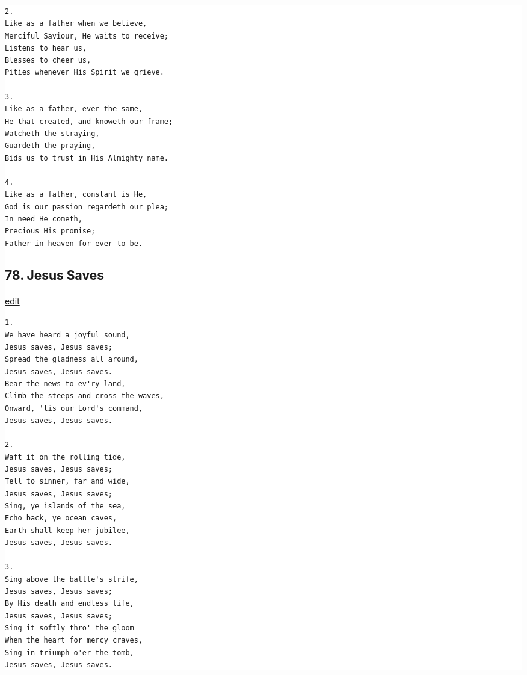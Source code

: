     2.
    Like as a father when we believe,
    Merciful Saviour, He waits to receive;
    Listens to hear us,
    Blesses to cheer us,
    Pities whenever His Spirit we grieve.

    3.
    Like as a father, ever the same,
    He that created, and knoweth our frame;
    Watcheth the straying,
    Guardeth the praying,
    Bids us to trust in His Almighty name.

    4.
    Like as a father, constant is He,
    God is our passion regardeth our plea;
    In need He cometh, 
    Precious His promise;
    Father in heaven for ever to be.
 
 

## 78.  Jesus Saves
[edit](https://docs.google.com/document/d/1XuzH2L6ngvOJ4autmGGzpkvqc3cYJ_uI/edit?mode=html)



    1.
    We have heard a joyful sound,
    Jesus saves, Jesus saves;
    Spread the gladness all around,
    Jesus saves, Jesus saves.
    Bear the news to ev'ry land,
    Climb the steeps and cross the waves,
    Onward, 'tis our Lord's command,
    Jesus saves, Jesus saves.

    2.
    Waft it on the rolling tide,
    Jesus saves, Jesus saves;
    Tell to sinner, far and wide,
    Jesus saves, Jesus saves;
    Sing, ye islands of the sea,
    Echo back, ye ocean caves,
    Earth shall keep her jubilee,
    Jesus saves, Jesus saves.

    3.
    Sing above the battle's strife,
    Jesus saves, Jesus saves;
    By His death and endless life,
    Jesus saves, Jesus saves;
    Sing it softly thro' the gloom
    When the heart for mercy craves,
    Sing in triumph o'er the tomb,
    Jesus saves, Jesus saves.
